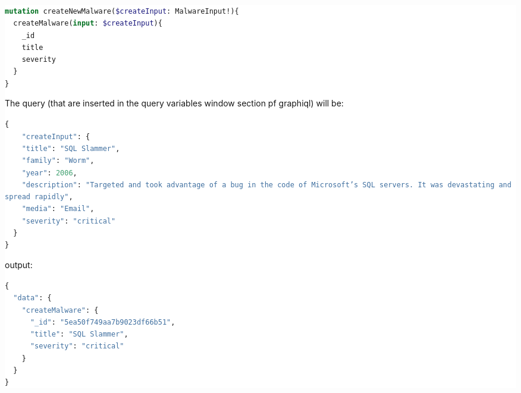```graphql
mutation createNewMalware($createInput: MalwareInput!){
  createMalware(input: $createInput){
    _id
    title
    severity
  }
}
```
The query (that are inserted in the query variables window section pf graphiql) will be:
```graphql
{
	"createInput": {
    "title": "SQL Slammer",
    "family": "Worm",
    "year": 2006,
    "description": "Targeted and took advantage of a bug in the code of Microsoft’s SQL servers. It was devastating and spread rapidly",
    "media": "Email",
    "severity": "critical"
  }
}
```

output:
```graphql
{
  "data": {
    "createMalware": {
      "_id": "5ea50f749aa7b9023df66b51",
      "title": "SQL Slammer",
      "severity": "critical"
    }
  }
}
```


[api]: https://s3.us-west-2.amazonaws.com/secure.notion-static.com/72824d75-05f5-48c7-8117-b562501c7e1d/Untitled.png?X-Amz-Algorithm=AWS4-HMAC-SHA256&X-Amz-Credential=AKIAT73L2G45O3KS52Y5%2F20200426%2Fus-west-2%2Fs3%2Faws4_request&X-Amz-Date=20200426T033907Z&X-Amz-Expires=86400&X-Amz-Signature=359f629f50dc13e50f837b5f21c4ea6cbc88df8ef1257f74d075939401d75974&X-Amz-SignedHeaders=host&response-content-disposition=filename%20%3D%22Untitled.png%22 "api Title Text 2"

